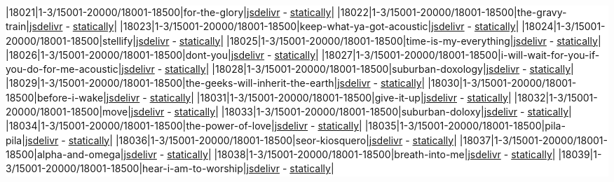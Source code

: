 |18021|1-3/15001-20000/18001-18500|for-the-glory|[jsdelivr](https://cdn.jsdelivr.net/gh/dbchord/webp-old-c-1280x720_1-3/15001-20000/18001-18500/for-the-glory.webp) - [statically](https://cdn.statically.io/gh/dbchord/webp-old-c-1280x720_1-3/img/15001-20000/18001-18500/for-the-glory.webp)|
|18022|1-3/15001-20000/18001-18500|the-gravy-train|[jsdelivr](https://cdn.jsdelivr.net/gh/dbchord/webp-old-c-1280x720_1-3/15001-20000/18001-18500/the-gravy-train.webp) - [statically](https://cdn.statically.io/gh/dbchord/webp-old-c-1280x720_1-3/img/15001-20000/18001-18500/the-gravy-train.webp)|
|18023|1-3/15001-20000/18001-18500|keep-what-ya-got-acoustic|[jsdelivr](https://cdn.jsdelivr.net/gh/dbchord/webp-old-c-1280x720_1-3/15001-20000/18001-18500/keep-what-ya-got-acoustic.webp) - [statically](https://cdn.statically.io/gh/dbchord/webp-old-c-1280x720_1-3/img/15001-20000/18001-18500/keep-what-ya-got-acoustic.webp)|
|18024|1-3/15001-20000/18001-18500|stellify|[jsdelivr](https://cdn.jsdelivr.net/gh/dbchord/webp-old-c-1280x720_1-3/15001-20000/18001-18500/stellify.webp) - [statically](https://cdn.statically.io/gh/dbchord/webp-old-c-1280x720_1-3/img/15001-20000/18001-18500/stellify.webp)|
|18025|1-3/15001-20000/18001-18500|time-is-my-everything|[jsdelivr](https://cdn.jsdelivr.net/gh/dbchord/webp-old-c-1280x720_1-3/15001-20000/18001-18500/time-is-my-everything.webp) - [statically](https://cdn.statically.io/gh/dbchord/webp-old-c-1280x720_1-3/img/15001-20000/18001-18500/time-is-my-everything.webp)|
|18026|1-3/15001-20000/18001-18500|dont-you|[jsdelivr](https://cdn.jsdelivr.net/gh/dbchord/webp-old-c-1280x720_1-3/15001-20000/18001-18500/dont-you.webp) - [statically](https://cdn.statically.io/gh/dbchord/webp-old-c-1280x720_1-3/img/15001-20000/18001-18500/dont-you.webp)|
|18027|1-3/15001-20000/18001-18500|i-will-wait-for-you-if-you-do-for-me-acoustic|[jsdelivr](https://cdn.jsdelivr.net/gh/dbchord/webp-old-c-1280x720_1-3/15001-20000/18001-18500/i-will-wait-for-you-if-you-do-for-me-acoustic.webp) - [statically](https://cdn.statically.io/gh/dbchord/webp-old-c-1280x720_1-3/img/15001-20000/18001-18500/i-will-wait-for-you-if-you-do-for-me-acoustic.webp)|
|18028|1-3/15001-20000/18001-18500|suburban-doxology|[jsdelivr](https://cdn.jsdelivr.net/gh/dbchord/webp-old-c-1280x720_1-3/15001-20000/18001-18500/suburban-doxology.webp) - [statically](https://cdn.statically.io/gh/dbchord/webp-old-c-1280x720_1-3/img/15001-20000/18001-18500/suburban-doxology.webp)|
|18029|1-3/15001-20000/18001-18500|the-geeks-will-inherit-the-earth|[jsdelivr](https://cdn.jsdelivr.net/gh/dbchord/webp-old-c-1280x720_1-3/15001-20000/18001-18500/the-geeks-will-inherit-the-earth.webp) - [statically](https://cdn.statically.io/gh/dbchord/webp-old-c-1280x720_1-3/img/15001-20000/18001-18500/the-geeks-will-inherit-the-earth.webp)|
|18030|1-3/15001-20000/18001-18500|before-i-wake|[jsdelivr](https://cdn.jsdelivr.net/gh/dbchord/webp-old-c-1280x720_1-3/15001-20000/18001-18500/before-i-wake.webp) - [statically](https://cdn.statically.io/gh/dbchord/webp-old-c-1280x720_1-3/img/15001-20000/18001-18500/before-i-wake.webp)|
|18031|1-3/15001-20000/18001-18500|give-it-up|[jsdelivr](https://cdn.jsdelivr.net/gh/dbchord/webp-old-c-1280x720_1-3/15001-20000/18001-18500/give-it-up.webp) - [statically](https://cdn.statically.io/gh/dbchord/webp-old-c-1280x720_1-3/img/15001-20000/18001-18500/give-it-up.webp)|
|18032|1-3/15001-20000/18001-18500|move|[jsdelivr](https://cdn.jsdelivr.net/gh/dbchord/webp-old-c-1280x720_1-3/15001-20000/18001-18500/move.webp) - [statically](https://cdn.statically.io/gh/dbchord/webp-old-c-1280x720_1-3/img/15001-20000/18001-18500/move.webp)|
|18033|1-3/15001-20000/18001-18500|suburban-doloxy|[jsdelivr](https://cdn.jsdelivr.net/gh/dbchord/webp-old-c-1280x720_1-3/15001-20000/18001-18500/suburban-doloxy.webp) - [statically](https://cdn.statically.io/gh/dbchord/webp-old-c-1280x720_1-3/img/15001-20000/18001-18500/suburban-doloxy.webp)|
|18034|1-3/15001-20000/18001-18500|the-power-of-love|[jsdelivr](https://cdn.jsdelivr.net/gh/dbchord/webp-old-c-1280x720_1-3/15001-20000/18001-18500/the-power-of-love.webp) - [statically](https://cdn.statically.io/gh/dbchord/webp-old-c-1280x720_1-3/img/15001-20000/18001-18500/the-power-of-love.webp)|
|18035|1-3/15001-20000/18001-18500|pila-pila|[jsdelivr](https://cdn.jsdelivr.net/gh/dbchord/webp-old-c-1280x720_1-3/15001-20000/18001-18500/pila-pila.webp) - [statically](https://cdn.statically.io/gh/dbchord/webp-old-c-1280x720_1-3/img/15001-20000/18001-18500/pila-pila.webp)|
|18036|1-3/15001-20000/18001-18500|seor-kiosquero|[jsdelivr](https://cdn.jsdelivr.net/gh/dbchord/webp-old-c-1280x720_1-3/15001-20000/18001-18500/seor-kiosquero.webp) - [statically](https://cdn.statically.io/gh/dbchord/webp-old-c-1280x720_1-3/img/15001-20000/18001-18500/seor-kiosquero.webp)|
|18037|1-3/15001-20000/18001-18500|alpha-and-omega|[jsdelivr](https://cdn.jsdelivr.net/gh/dbchord/webp-old-c-1280x720_1-3/15001-20000/18001-18500/alpha-and-omega.webp) - [statically](https://cdn.statically.io/gh/dbchord/webp-old-c-1280x720_1-3/img/15001-20000/18001-18500/alpha-and-omega.webp)|
|18038|1-3/15001-20000/18001-18500|breath-into-me|[jsdelivr](https://cdn.jsdelivr.net/gh/dbchord/webp-old-c-1280x720_1-3/15001-20000/18001-18500/breath-into-me.webp) - [statically](https://cdn.statically.io/gh/dbchord/webp-old-c-1280x720_1-3/img/15001-20000/18001-18500/breath-into-me.webp)|
|18039|1-3/15001-20000/18001-18500|hear-i-am-to-worship|[jsdelivr](https://cdn.jsdelivr.net/gh/dbchord/webp-old-c-1280x720_1-3/15001-20000/18001-18500/hear-i-am-to-worship.webp) - [statically](https://cdn.statically.io/gh/dbchord/webp-old-c-1280x720_1-3/img/15001-20000/18001-18500/hear-i-am-to-worship.webp)|
